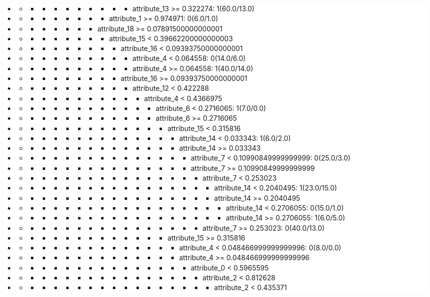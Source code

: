 *   *   *   *   *   *   *   *   *   *   * attribute_13 >= 0.322274: 1(60.0/13.0)

*   *   *   *   *   *   *   *   * attribute_1 >= 0.974971: 0(6.0/1.0)

*   *   *   *   *   *   *   * attribute_18 >= 0.07891500000000001

*   *   *   *   *   *   *   *   * attribute_15 < 0.39662200000000003

*   *   *   *   *   *   *   *   *   * attribute_16 < 0.09393750000000001

*   *   *   *   *   *   *   *   *   *   * attribute_4 < 0.064558: 0(14.0/6.0)

*   *   *   *   *   *   *   *   *   *   * attribute_4 >= 0.064558: 1(40.0/14.0)

*   *   *   *   *   *   *   *   *   * attribute_16 >= 0.09393750000000001

*   *   *   *   *   *   *   *   *   *   * attribute_12 < 0.422288

*   *   *   *   *   *   *   *   *   *   *   * attribute_4 < 0.4366975

*   *   *   *   *   *   *   *   *   *   *   *   * attribute_6 < 0.2716065: 1(7.0/0.0)

*   *   *   *   *   *   *   *   *   *   *   *   * attribute_6 >= 0.2716065

*   *   *   *   *   *   *   *   *   *   *   *   *   * attribute_15 < 0.315816

*   *   *   *   *   *   *   *   *   *   *   *   *   *   * attribute_14 < 0.033343: 1(6.0/2.0)

*   *   *   *   *   *   *   *   *   *   *   *   *   *   * attribute_14 >= 0.033343

*   *   *   *   *   *   *   *   *   *   *   *   *   *   *   * attribute_7 < 0.10990849999999999: 0(25.0/3.0)

*   *   *   *   *   *   *   *   *   *   *   *   *   *   *   * attribute_7 >= 0.10990849999999999

*   *   *   *   *   *   *   *   *   *   *   *   *   *   *   *   * attribute_7 < 0.253023

*   *   *   *   *   *   *   *   *   *   *   *   *   *   *   *   *   * attribute_14 < 0.2040495: 1(23.0/15.0)

*   *   *   *   *   *   *   *   *   *   *   *   *   *   *   *   *   * attribute_14 >= 0.2040495

*   *   *   *   *   *   *   *   *   *   *   *   *   *   *   *   *   *   * attribute_14 < 0.2706055: 0(15.0/1.0)

*   *   *   *   *   *   *   *   *   *   *   *   *   *   *   *   *   *   * attribute_14 >= 0.2706055: 1(6.0/5.0)

*   *   *   *   *   *   *   *   *   *   *   *   *   *   *   *   * attribute_7 >= 0.253023: 0(40.0/13.0)

*   *   *   *   *   *   *   *   *   *   *   *   *   * attribute_15 >= 0.315816

*   *   *   *   *   *   *   *   *   *   *   *   *   *   * attribute_4 < 0.048466999999999996: 0(8.0/0.0)

*   *   *   *   *   *   *   *   *   *   *   *   *   *   * attribute_4 >= 0.048466999999999996

*   *   *   *   *   *   *   *   *   *   *   *   *   *   *   * attribute_0 < 0.5965595

*   *   *   *   *   *   *   *   *   *   *   *   *   *   *   *   * attribute_2 < 0.812628

*   *   *   *   *   *   *   *   *   *   *   *   *   *   *   *   *   * attribute_2 < 0.435371
